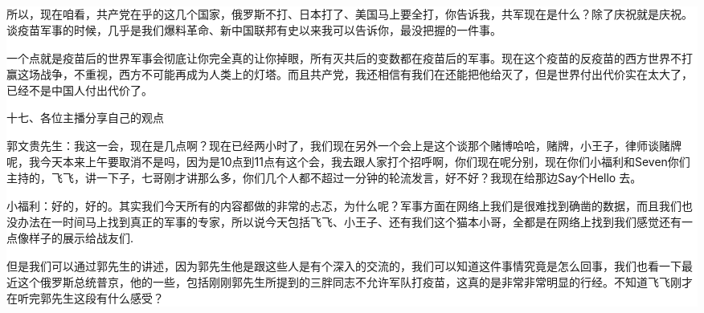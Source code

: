 
所以，现在咱看，共产党在乎的这几个国家，俄罗斯不打、日本打了、美国马上要全打，你告诉我，共军现在是什么？除了庆祝就是庆祝。谈疫苗军事的时候，几乎是我们爆料革命、新中国联邦有史以来我可以告诉你，最没把握的一件事。


一个点就是疫苗后的世界军事会彻底让你完全真的让你掉眼，所有灭共后的变数都在疫苗后的军事。现在这个疫苗的反疫苗的西方世界不打赢这场战争，不重视，西方不可能再成为人类上的灯塔。而且共产党，我还相信有我们在还能把他给灭了，但是世界付出代价实在太大了，已经不是中国人付出代价了。


十七、各位主播分享自己的观点


郭文贵先生：我这一会，现在是几点啊？现在已经两小时了，我们现在另外一个会上是这个谈那个赌博哈哈，赌牌，小王子，律师谈赌牌呢，我今天本来上午要取消不是吗，因为是10点到11点有这个会，我去跟人家打个招呼啊，你们现在呢分别，现在你们小福利和Seven你们主持的，飞飞，讲一下子，七哥刚才讲那么多，你们几个人都不超过一分钟的轮流发言，好不好？我现在给那边Say个Hello 去。


小福利：好的，好的。其实我们今天所有的内容都做的非常的忐忑，为什么呢？军事方面在网络上我们是很难找到确凿的数据，而且我们也没办法在一时间马上找到真正的军事的专家，所以说今天包括飞飞、小王子、还有我们这个猫本小哥，全都是在网络上找到我们感觉还有一点像样子的展示给战友们.


但是我们可以通过郭先生的讲述，因为郭先生他是跟这些人是有个深入的交流的，我们可以知道这件事情究竟是怎么回事，我们也看一下最近这个俄罗斯总统普京，他的一些，包括刚刚郭先生所提到的三胖同志不允许军队打疫苗，这真的是非常非常明显的行经。不知道飞飞刚才在听完郭先生这段有什么感受？


